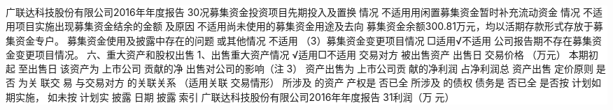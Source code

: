 广联达科技股份有限公司2016年年度报告
30况募集资金投资项目先期投入及置换
情况
不适用用闲置募集资金暂时补充流动资金
情况
不适用项目实施出现募集资金结余的金额
及原因
不适用尚未使用的募集资金用途及去向
募集资金余额300.81万元，均以活期存款形式存放于募集资金专户。
募集资金使用及披露中存在的问题
或其他情况
不适用
（3）募集资金变更项目情况
□适用√不适用
公司报告期不存在募集资金变更项目情况。
六、重大资产和股权出售
1、出售重大资产情况
√适用□不适用
交易对方
被出售资产
出售日
交易价格
（万元）
本期初起
至出售日
该资产为
上市公司
贡献的净
出售对公司的影响（注
3）
资产出售为
上市公司贡
献的净利润
占净利润总
资产出售
定价原则
是否
为关
联交
易
与交易对方
的关联关系
（适用关联
交易情形）
所涉及
的资产
产权是
否已全
所涉及
的债权
债务是
否已全
是否按
计划如
期实施，
如未按
计划实
披露
日期
披露
索引
广联达科技股份有限公司2016年年度报告
31利润（万
元）